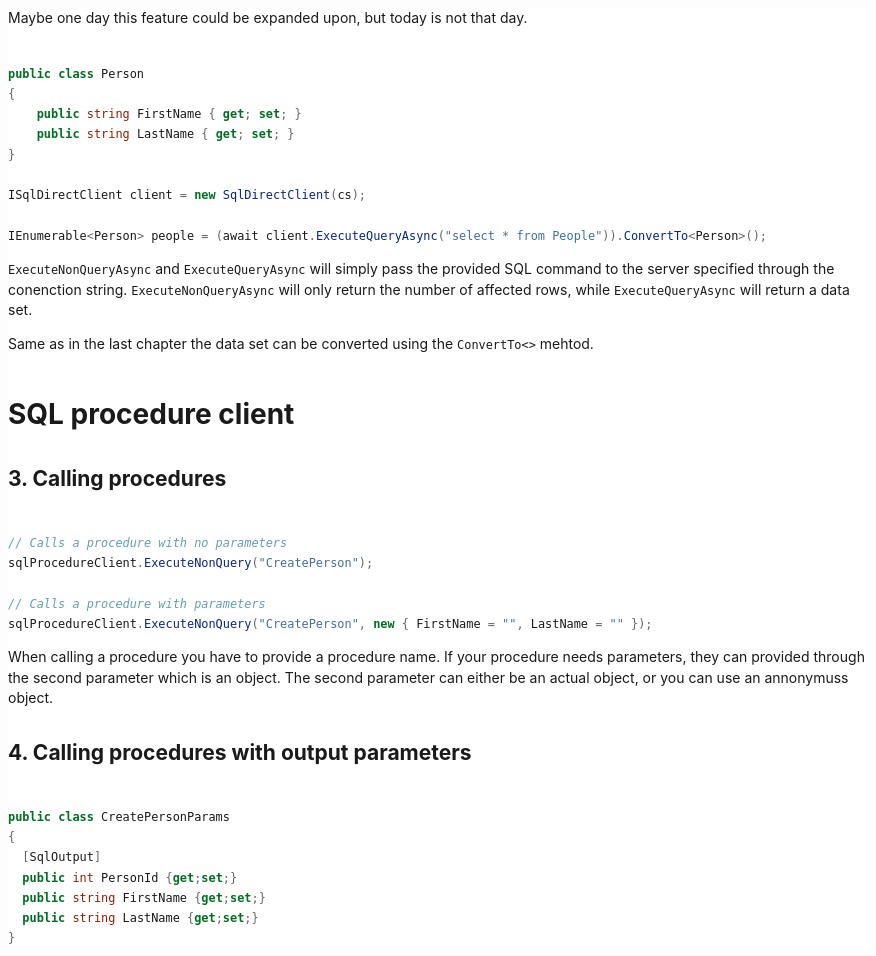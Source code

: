 Maybe one day this feature could be expanded upon, but today is not that day.

``` cs

public class Person
{
    public string FirstName { get; set; }
    public string LastName { get; set; }
}

ISqlDirectClient client = new SqlDirectClient(cs);

IEnumerable<Person> people = (await client.ExecuteQueryAsync("select * from People")).ConvertTo<Person>();

```

`ExecuteNonQueryAsync` and `ExecuteQueryAsync` will simply pass the provided SQL command to the server specified through the conenction string. `ExecuteNonQueryAsync` will only return the number of affected rows, while `ExecuteQueryAsync` will return a data set.

Same as in the last chapter the data set can be converted using the `ConvertTo<>` mehtod.

# SQL procedure client

##  3. <a name='Callingprocedures'></a>Calling procedures

``` cs

// Calls a procedure with no parameters
sqlProcedureClient.ExecuteNonQuery("CreatePerson");

// Calls a procedure with parameters
sqlProcedureClient.ExecuteNonQuery("CreatePerson", new { FirstName = "", LastName = "" });

```

When calling a procedure you have to provide a procedure name. If your procedure needs parameters, they can provided through the second parameter which is an object. The second parameter can either be an actual object, or you can use an annonymuss object.

##  4. <a name='Callingprocedureswithoutputparameters'></a>Calling procedures with output parameters

``` cs

public class CreatePersonParams
{
  [SqlOutput]
  public int PersonId {get;set;}
  public string FirstName {get;set;}
  public string LastName {get;set;}
}

```
